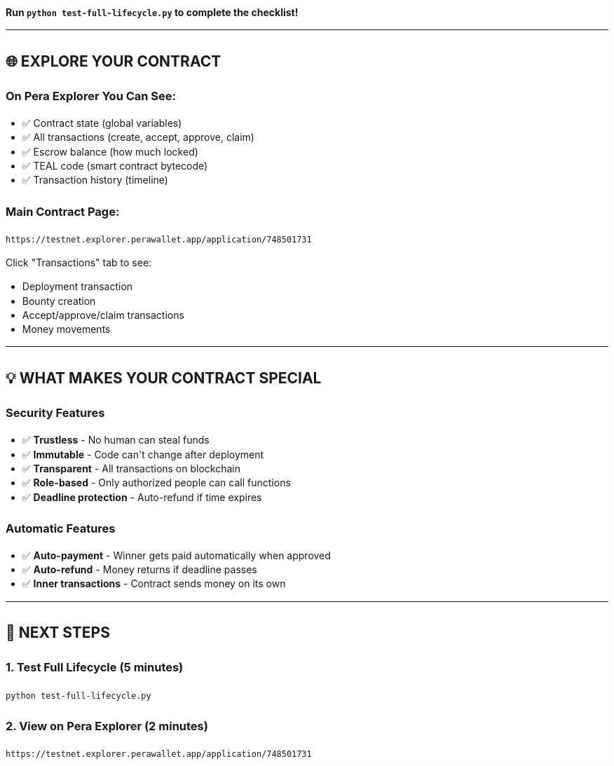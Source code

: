 **Run `python test-full-lifecycle.py` to complete the checklist!**

---

## 🌐 EXPLORE YOUR CONTRACT

### On Pera Explorer You Can See:
- ✅ Contract state (global variables)
- ✅ All transactions (create, accept, approve, claim)
- ✅ Escrow balance (how much locked)
- ✅ TEAL code (smart contract bytecode)
- ✅ Transaction history (timeline)

### Main Contract Page:
```
https://testnet.explorer.perawallet.app/application/748501731
```

Click "Transactions" tab to see:
- Deployment transaction
- Bounty creation
- Accept/approve/claim transactions
- Money movements

---

## 💡 WHAT MAKES YOUR CONTRACT SPECIAL

### Security Features
- ✅ **Trustless** - No human can steal funds
- ✅ **Immutable** - Code can't change after deployment
- ✅ **Transparent** - All transactions on blockchain
- ✅ **Role-based** - Only authorized people can call functions
- ✅ **Deadline protection** - Auto-refund if time expires

### Automatic Features
- ✅ **Auto-payment** - Winner gets paid automatically when approved
- ✅ **Auto-refund** - Money returns if deadline passes
- ✅ **Inner transactions** - Contract sends money on its own

---

## 🚀 NEXT STEPS

### 1. Test Full Lifecycle (5 minutes)
```bash
python test-full-lifecycle.py
```

### 2. View on Pera Explorer (2 minutes)
```
https://testnet.explorer.perawallet.app/application/748501731
```
